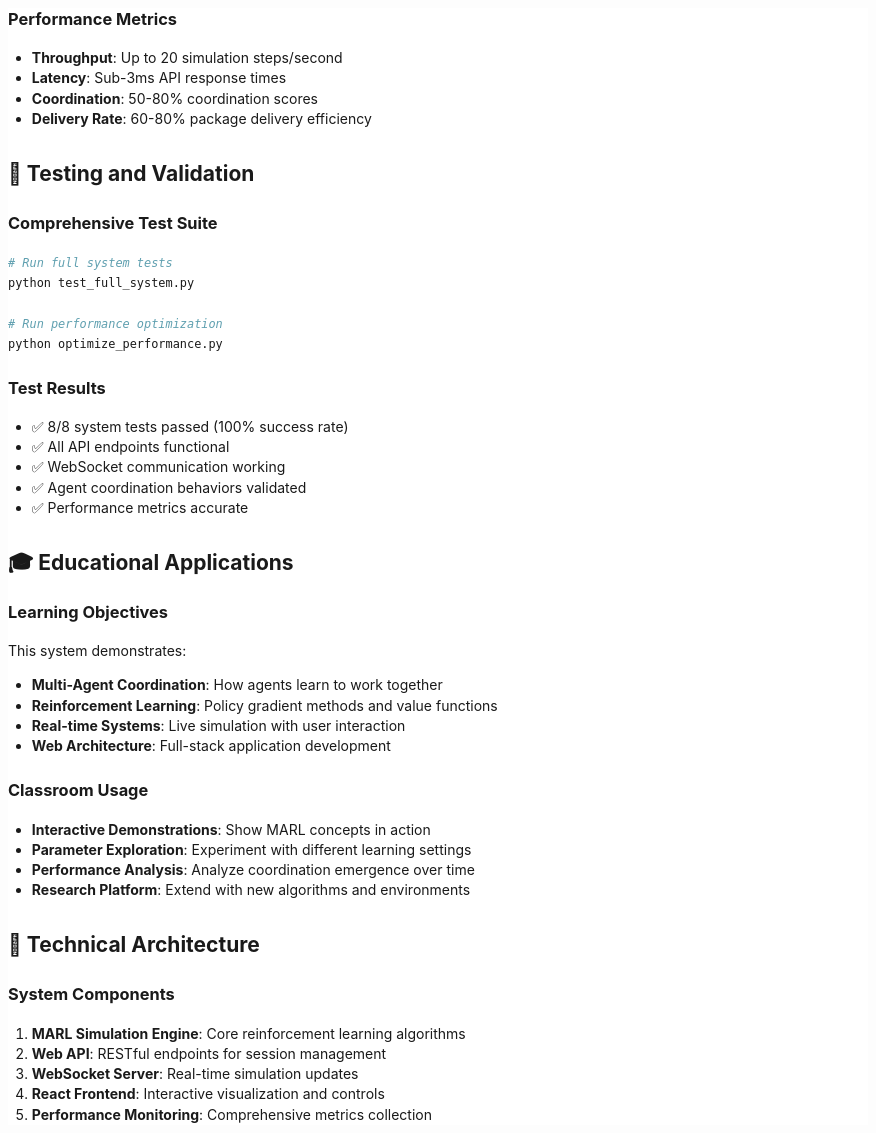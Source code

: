### Performance Metrics
- **Throughput**: Up to 20 simulation steps/second
- **Latency**: Sub-3ms API response times
- **Coordination**: 50-80% coordination scores
- **Delivery Rate**: 60-80% package delivery efficiency

## 🧪 Testing and Validation

### Comprehensive Test Suite
```bash
# Run full system tests
python test_full_system.py

# Run performance optimization
python optimize_performance.py
```

### Test Results
- ✅ 8/8 system tests passed (100% success rate)
- ✅ All API endpoints functional
- ✅ WebSocket communication working
- ✅ Agent coordination behaviors validated
- ✅ Performance metrics accurate

## 🎓 Educational Applications

### Learning Objectives
This system demonstrates:
- **Multi-Agent Coordination**: How agents learn to work together
- **Reinforcement Learning**: Policy gradient methods and value functions
- **Real-time Systems**: Live simulation with user interaction
- **Web Architecture**: Full-stack application development

### Classroom Usage
- **Interactive Demonstrations**: Show MARL concepts in action
- **Parameter Exploration**: Experiment with different learning settings
- **Performance Analysis**: Analyze coordination emergence over time
- **Research Platform**: Extend with new algorithms and environments

## 🔬 Technical Architecture

### System Components
1. **MARL Simulation Engine**: Core reinforcement learning algorithms
2. **Web API**: RESTful endpoints for session management
3. **WebSocket Server**: Real-time simulation updates
4. **React Frontend**: Interactive visualization and controls
5. **Performance Monitoring**: Comprehensive metrics collection
